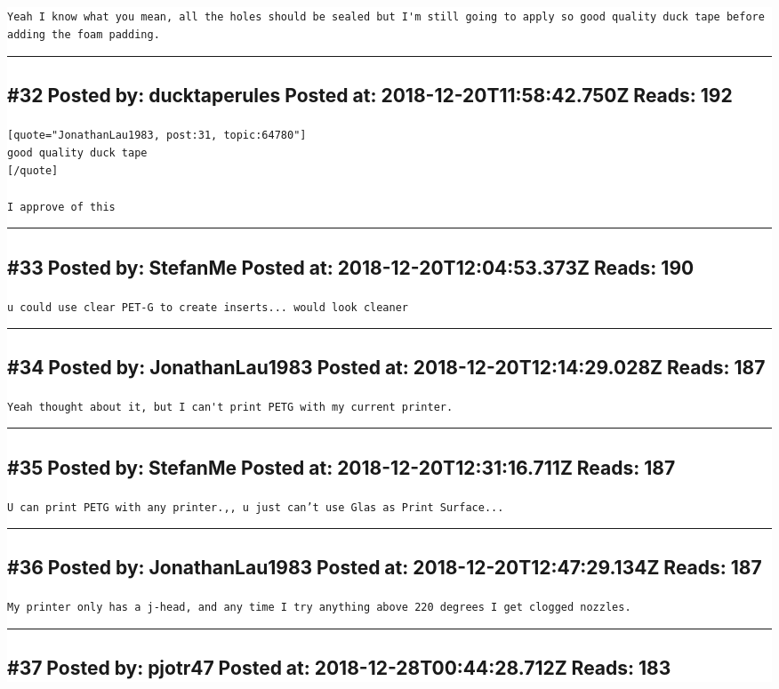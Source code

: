```
Yeah I know what you mean, all the holes should be sealed but I'm still going to apply so good quality duck tape before adding the foam padding.
```

---
## \#32 Posted by: ducktaperules Posted at: 2018-12-20T11:58:42.750Z Reads: 192

```
[quote="JonathanLau1983, post:31, topic:64780"]
good quality duck tape
[/quote]

I approve of this
```

---
## \#33 Posted by: StefanMe Posted at: 2018-12-20T12:04:53.373Z Reads: 190

```
u could use clear PET-G to create inserts... would look cleaner
```

---
## \#34 Posted by: JonathanLau1983 Posted at: 2018-12-20T12:14:29.028Z Reads: 187

```
Yeah thought about it, but I can't print PETG with my current printer.
```

---
## \#35 Posted by: StefanMe Posted at: 2018-12-20T12:31:16.711Z Reads: 187

```
U can print PETG with any printer.,, u just can’t use Glas as Print Surface...
```

---
## \#36 Posted by: JonathanLau1983 Posted at: 2018-12-20T12:47:29.134Z Reads: 187

```
My printer only has a j-head, and any time I try anything above 220 degrees I get clogged nozzles.
```

---
## \#37 Posted by: pjotr47 Posted at: 2018-12-28T00:44:28.712Z Reads: 183
